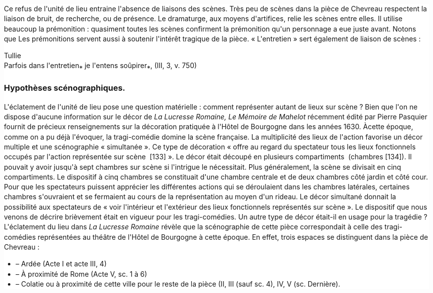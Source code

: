 Ce refus de l'unité de lieu entraine l'absence de liaisons des scènes. Très peu de scènes dans la pièce de Chevreau respectent la liaison de bruit, de recherche, ou de présence. Le dramaturge, aux moyens d'artifices, relie les scènes entre elles. Il utilise beaucoup la prémonition : quasiment toutes les scènes confirment la prémonition qu'un personnage a eue juste avant. Notons que Les prémonitions servent aussi à soutenir l'intérêt tragique de la pièce. « L'entretien » sert également de liaison de scènes :

Tullie  
Parfois dans l'entretien⁎ je l'entens soûpirer⁎, (III, 3, v. 750)  


### Hypothèses scénographiques.

L'éclatement de l'unité de lieu pose une question matérielle : comment représenter autant de lieux sur scène ? Bien que l'on ne dispose d'aucune information sur le décor de *La Lucresse Romaine, Le Mémoire de Mahelot* récemment édité par Pierre Pasquier fournit de précieux renseignements sur la décoration pratiquée à l'Hôtel de Bourgogne dans les années 1630. Àcette époque, comme on a pu déjà l'évoquer, la tragi-comédie domine la scène française. La multiplicité des lieux de l'action favorise un décor multiple et une scénographie « simultanée ». Ce type de décoration « offre au regard du spectateur tous les lieux fonctionnels occupés par l'action représentée sur scène  [133] ». Le décor était découpé en plusieurs compartiments  (chambres [134]). Il pouvait y avoir jusqu'à sept chambres sur scène si l'intrigue le nécessitait. Plus généralement, la scène se divisait en cinq compartiments. Le dispositif à cinq chambres se constituait d'une chambre centrale et de deux chambres côté jardin et côté cour. Pour que les spectateurs puissent apprécier les différentes actions qui se déroulaient dans les chambres latérales, certaines chambres s'ouvraient et se fermaient au cours de la représentation au moyen d'un rideau. Le décor simultané donnait la possibilité aux spectateurs de « voir l'intérieur et l'extérieur des lieux fonctionnels représentés sur scène ». Le dispositif que nous venons de décrire brièvement était en vigueur pour les tragi-comédies. Un autre type de décor était-il en usage pour la tragédie ? L'éclatement du lieu dans *La Lucresse Romaine* révèle que la scénographie de cette pièce correspondait à celle des tragi-comédies représentées au théâtre de l'Hôtel de Bourgogne à cette époque. En effet, trois espaces se distinguent dans la pièce de Chevreau :
 * – Ardée (Acte I et acte III, 4)
 * – À proximité de Rome (Acte V, sc. 1 à 6)
 * – Colatie ou à proximité de cette ville pour le reste de la pièce (II, III (sauf sc. 4), IV, V (sc. Dernière).

